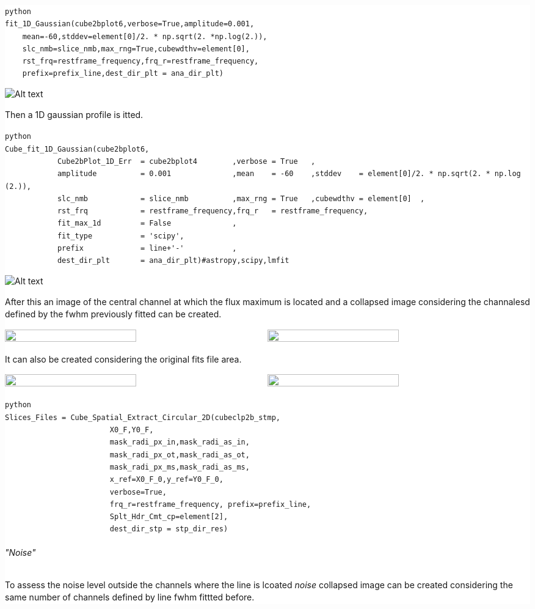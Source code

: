 ```
python
fit_1D_Gaussian(cube2bplot6,verbose=True,amplitude=0.001,
	mean=-60,stddev=element[0]/2. * np.sqrt(2. *np.log(2.)),
	slc_nmb=slice_nmb,max_rng=True,cubewdthv=element[0],
	rst_frq=restframe_frequency,frq_r=restframe_frequency,
	prefix=prefix_line,dest_dir_plt = ana_dir_plt)
```

![Alt text](./Figures/12CO-12CO-CII_HATLAS-RDS_B-0-stk-avg-250kms-crc-10as_msk_in-1DGF.jpg?raw=true "Stacked spectra computed COSMOS field.")


Then a 1D gaussian profile is itted.

```
python
Cube_fit_1D_Gaussian(cube2bplot6,
			Cube2bPlot_1D_Err  = cube2bplot4        ,verbose = True   ,
			amplitude          = 0.001              ,mean    = -60    ,stddev    = element[0]/2. * np.sqrt(2. * np.log(2.)),
			slc_nmb            = slice_nmb          ,max_rng = True   ,cubewdthv = element[0]  ,
			rst_frq            = restframe_frequency,frq_r   = restframe_frequency,
			fit_max_1d         = False              ,							
			fit_type           = 'scipy',
			prefix             = line+'-'           ,
			dest_dir_plt       = ana_dir_plt)#astropy,scipy,lmfit

```


![Alt text](./Figures/12CO-12CO-CII_HATLAS-RDS_B-0-stk-avg-250kms-crc-15as_msk_ms-2DS.jpg?raw=true "Stacked spectra computed COSMOS field.")

After this an image of the central channel at which the flux maximum is located and a collapsed image considering the channalesd defined by the fwhm previously fitted can be created.

<img src="./Figures/12CO-12CO-CII_HATLAS-RDS_B-0-stk-avg-250kms-crc-15as_msk_ms-2DS.jpg" width=50% height=50%><img src="./Figures/12CO-12CO-CII_HATLAS-RDS_B-0-stk-avg-250kms-crc-15as_msk_ms-2DC-sum.jpg" width=50% height=50%>

It can also be created considering the original fits file area.

<img src="./Figures/12CO-CII_HATLAS-RDS_B-0-stk-avg-250kms-2DS.jpg" width=50% height=50%><img src="./Figures/12CO-CII_HATLAS-RDS_B-0-stk-avg-250kms-2DC-sum.jpg" width=50% height=50%>
```
python
Slices_Files = Cube_Spatial_Extract_Circular_2D(cubeclp2b_stmp,
						X0_F,Y0_F,
						mask_radi_px_in,mask_radi_as_in,
						mask_radi_px_ot,mask_radi_as_ot,
						mask_radi_px_ms,mask_radi_as_ms,
						x_ref=X0_F_0,y_ref=Y0_F_0,
						verbose=True,
						frq_r=restframe_frequency, prefix=prefix_line,
						Splt_Hdr_Cmt_cp=element[2],
						dest_dir_stp = stp_dir_res)
```
###### "Noise"
To assess the noise level outside the channels where the line is lcoated _noise_ collapsed image can be created considering the same number of channels defined by  line fwhm fittted before.
